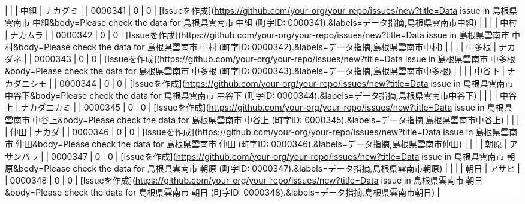 |  |  | 中組 |   ナカグミ |  | 0000341 | 0 | 0 | [Issueを作成](https://github.com/your-org/your-repo/issues/new?title=Data issue in 島根県雲南市   中組&body=Please check the data for 島根県雲南市   中組 (町字ID: 0000341).&labels=データ指摘,島根県雲南市中組) |
|  |  | 中村 |   ナカムラ |  | 0000342 | 0 | 0 | [Issueを作成](https://github.com/your-org/your-repo/issues/new?title=Data issue in 島根県雲南市   中村&body=Please check the data for 島根県雲南市   中村 (町字ID: 0000342).&labels=データ指摘,島根県雲南市中村) |
|  |  | 中多根 |   ナカダネ |  | 0000343 | 0 | 0 | [Issueを作成](https://github.com/your-org/your-repo/issues/new?title=Data issue in 島根県雲南市   中多根&body=Please check the data for 島根県雲南市   中多根 (町字ID: 0000343).&labels=データ指摘,島根県雲南市中多根) |
|  |  | 中谷下 |   ナカダニシモ |  | 0000344 | 0 | 0 | [Issueを作成](https://github.com/your-org/your-repo/issues/new?title=Data issue in 島根県雲南市   中谷下&body=Please check the data for 島根県雲南市   中谷下 (町字ID: 0000344).&labels=データ指摘,島根県雲南市中谷下) |
|  |  | 中谷上 |   ナカダニカミ |  | 0000345 | 0 | 0 | [Issueを作成](https://github.com/your-org/your-repo/issues/new?title=Data issue in 島根県雲南市   中谷上&body=Please check the data for 島根県雲南市   中谷上 (町字ID: 0000345).&labels=データ指摘,島根県雲南市中谷上) |
|  |  | 仲田 |   ナカダ |  | 0000346 | 0 | 0 | [Issueを作成](https://github.com/your-org/your-repo/issues/new?title=Data issue in 島根県雲南市   仲田&body=Please check the data for 島根県雲南市   仲田 (町字ID: 0000346).&labels=データ指摘,島根県雲南市仲田) |
|  |  | 朝原 |   アサンバラ |  | 0000347 | 0 | 0 | [Issueを作成](https://github.com/your-org/your-repo/issues/new?title=Data issue in 島根県雲南市   朝原&body=Please check the data for 島根県雲南市   朝原 (町字ID: 0000347).&labels=データ指摘,島根県雲南市朝原) |
|  |  | 朝日 |   アサヒ |  | 0000348 | 0 | 0 | [Issueを作成](https://github.com/your-org/your-repo/issues/new?title=Data issue in 島根県雲南市   朝日&body=Please check the data for 島根県雲南市   朝日 (町字ID: 0000348).&labels=データ指摘,島根県雲南市朝日) |
